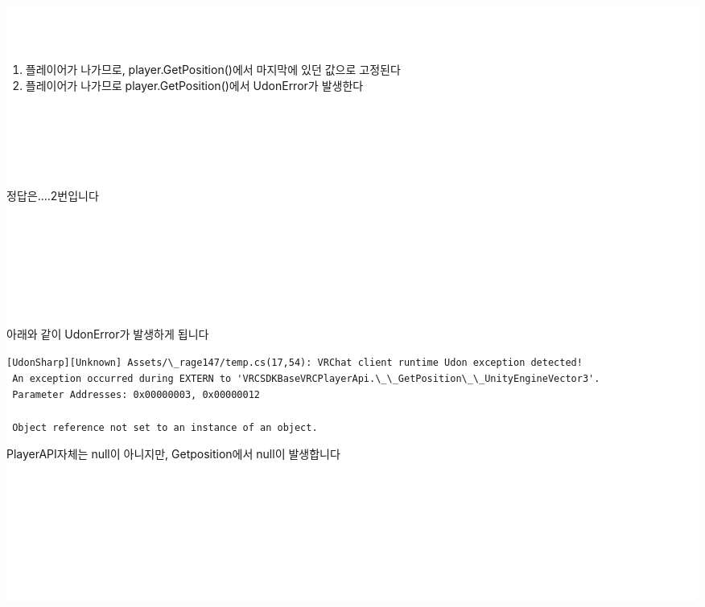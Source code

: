 



 



​

​

1. 플레이어가 나가므로, player.GetPosition()에서 마지막에 있던 값으로 고정된다
2. 플레이어가 나가므로 player.GetPosition()에서 UdonError가 발생한다

​

​

​

정답은....2번입니다

​

​

​

​

아래와 같이 UdonError가 발생하게 됩니다





 




```
[UdonSharp][Unknown] Assets/\_rage147/temp.cs(17,54): VRChat client runtime Udon exception detected!
 An exception occurred during EXTERN to 'VRCSDKBaseVRCPlayerApi.\_\_GetPosition\_\_UnityEngineVector3'.
 Parameter Addresses: 0x00000003, 0x00000012
 
 Object reference not set to an instance of an object.
```





 



PlayerAPI자체는 null이 아니지만, Getposition에서 null이 발생합니다

​

​

​

​

​
